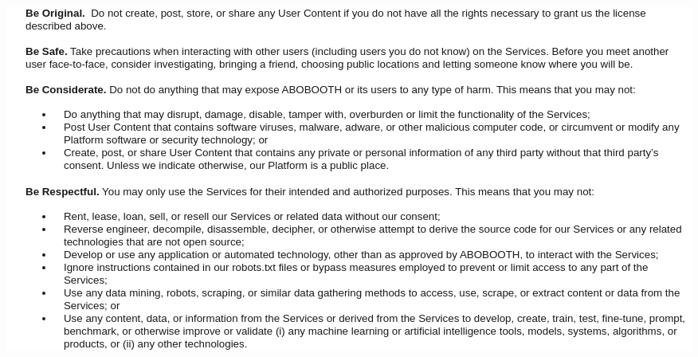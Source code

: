 <p style="margin-top: 0pt; margin-left: 18pt; margin-bottom: 12pt; line-height: normal; font-size: 10pt;"><span style="font-family: Helvetica; font-weight: bold;">Be Original.</span><span style="font-family: Helvetica;"> </span><span style="font-family: Helvetica; -aw-import: spaces;">&nbsp;</span><span style="font-family: Helvetica;">Do not create, post, store, or share any User Content if you do not have all the rights necessary to grant us the license described above.</span></p>
<p style="margin-top: 0pt; margin-left: 18pt; margin-bottom: 12pt; line-height: normal; font-size: 10pt;"><span style="font-family: Helvetica; font-weight: bold;">Be Safe.</span><span style="font-family: Helvetica;"> Take precautions when interacting with other users (including users you do not know) on the Services. Before you meet another user face-to-face, consider investigating, bringing a friend, choosing public locations and letting someone know where you will be.</span></p>
<p style="margin-top: 0pt; margin-left: 18pt; margin-bottom: 12pt; line-height: normal; font-size: 10pt;"><span style="font-family: Helvetica; font-weight: bold;">Be Considerate.</span><span style="font-family: Helvetica;"> Do not do anything that may expose ABOBOOTH or its users to any type of harm. This means that you may not:</span></p>
<ul style="margin: 0pt; padding-left: 0pt;" type="disc">
<li style="margin-left: 44.76pt; line-height: normal; padding-left: 9.24pt; font-family: serif; font-size: 10pt; -aw-font-family: 'Symbol'; -aw-font-weight: normal; -aw-number-format: '';"><span style="font-family: Helvetica;">Do anything that may disrupt, damage, disable, tamper with, overburden or limit the functionality of the Services;</span></li>
<li style="margin-left: 44.76pt; line-height: normal; padding-left: 9.24pt; font-family: serif; font-size: 10pt; -aw-font-family: 'Symbol'; -aw-font-weight: normal; -aw-number-format: '';"><span style="font-family: Helvetica;">Post User Content that contains software viruses, malware, adware, or other malicious computer code, or circumvent or modify any Platform software or security technology; or</span></li>
<li style="margin-left: 44.76pt; margin-bottom: 12pt; line-height: normal; padding-left: 9.24pt; font-family: serif; font-size: 10pt; -aw-font-family: 'Symbol'; -aw-font-weight: normal; -aw-number-format: '';"><span style="font-family: Helvetica;">Create, post, or share User Content that contains any private or personal information of any third party without that third party&rsquo;s consent. Unless we indicate otherwise, our Platform is a public place.</span></li>
</ul>
<p style="margin-top: 0pt; margin-left: 18pt; margin-bottom: 12pt; line-height: normal; font-size: 10pt;"><span style="font-family: Helvetica; font-weight: bold;">Be Respectful.</span><span style="font-family: Helvetica;"> You may only use the Services for their intended and authorized purposes. This means that you may not:</span></p>
<ul style="margin: 0pt; padding-left: 0pt;" type="disc">
<li style="margin-left: 44.76pt; line-height: normal; padding-left: 9.24pt; font-family: serif; font-size: 10pt; -aw-font-family: 'Symbol'; -aw-font-weight: normal; -aw-number-format: '';"><span style="font-family: Helvetica;">Rent, lease, loan, sell, or resell our Services or related data without our consent;</span></li>
<li style="margin-left: 44.76pt; line-height: normal; padding-left: 9.24pt; font-family: serif; font-size: 10pt; -aw-font-family: 'Symbol'; -aw-font-weight: normal; -aw-number-format: '';"><span style="font-family: Helvetica;">Reverse engineer, decompile, disassemble, decipher, or otherwise attempt to derive the source code for our Services or any related technologies that are not open source;</span></li>
<li style="margin-left: 44.76pt; line-height: normal; padding-left: 9.24pt; font-family: serif; font-size: 10pt; -aw-font-family: 'Symbol'; -aw-font-weight: normal; -aw-number-format: '';"><span style="font-family: Helvetica;">Develop or use any application or automated technology, other than as approved by ABOBOOTH, to interact with the Services;</span></li>
<li style="margin-left: 44.76pt; line-height: normal; padding-left: 9.24pt; font-family: serif; font-size: 10pt; -aw-font-family: 'Symbol'; -aw-font-weight: normal; -aw-number-format: '';"><span style="font-family: Helvetica;">Ignore instructions contained in our robots.txt files or bypass measures employed to prevent or limit access to any part of the Services;</span></li>
<li style="margin-left: 44.76pt; line-height: normal; padding-left: 9.24pt; font-family: serif; font-size: 10pt; -aw-font-family: 'Symbol'; -aw-font-weight: normal; -aw-number-format: '';"><span style="font-family: Helvetica;">Use any data mining, robots, scraping, or similar data gathering methods to access, use, scrape, or extract content or data from the Services; or</span></li>
<li style="margin-left: 44.76pt; margin-bottom: 12pt; line-height: normal; padding-left: 9.24pt; font-family: serif; font-size: 10pt; -aw-font-family: 'Symbol'; -aw-font-weight: normal; -aw-number-format: '';"><span style="font-family: Helvetica;">Use any content, data, or information from the Services or derived from the Services to develop, create, train, test, fine-tune, prompt, benchmark, or otherwise improve or validate (i) any machine learning or artificial intelligence tools, models, systems, algorithms, or products, or (ii) any other technologies.</span></li>
</ul>